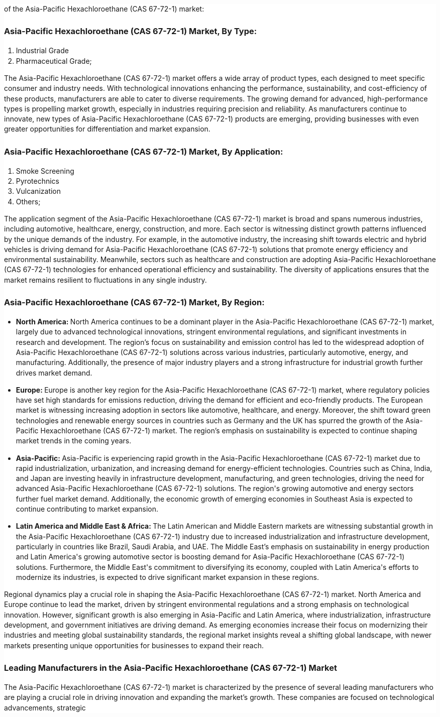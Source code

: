 of the Asia-Pacific Hexachloroethane (CAS 67-72-1) market:</p><h3><strong>Asia-Pacific Hexachloroethane (CAS 67-72-1) Market, By Type:<br /></strong></h3><ol><li>Industrial Grade<li> Pharmaceutical Grade;</li></ol><p>The Asia-Pacific Hexachloroethane (CAS 67-72-1) market offers a wide array of product types, each designed to meet specific consumer and industry needs. With technological innovations enhancing the performance, sustainability, and cost-efficiency of these products, manufacturers are able to cater to diverse requirements. The growing demand for advanced, high-performance types is propelling market growth, especially in industries requiring precision and reliability. As manufacturers continue to innovate, new types of Asia-Pacific Hexachloroethane (CAS 67-72-1) products are emerging, providing businesses with even greater opportunities for differentiation and market expansion.</p><h3>Asia-Pacific Hexachloroethane (CAS 67-72-1) Market,&nbsp;By Application:</h3><ol><li>Smoke Screening<li> Pyrotechnics<li> Vulcanization<li> Others;</li></ol><p>The application segment of the Asia-Pacific Hexachloroethane (CAS 67-72-1) market is broad and spans numerous industries, including automotive, healthcare, energy, construction, and more. Each sector is witnessing distinct growth patterns influenced by the unique demands of the industry. For example, in the automotive industry, the increasing shift towards electric and hybrid vehicles is driving demand for Asia-Pacific Hexachloroethane (CAS 67-72-1) solutions that promote energy efficiency and environmental sustainability. Meanwhile, sectors such as healthcare and construction are adopting Asia-Pacific Hexachloroethane (CAS 67-72-1) technologies for enhanced operational efficiency and sustainability. The diversity of applications ensures that the market remains resilient to fluctuations in any single industry.</p><h3>Asia-Pacific Hexachloroethane (CAS 67-72-1) Market, By Region:</h3><ul><li><p><strong>North America:&nbsp;</strong>North America continues to be a dominant player in the Asia-Pacific Hexachloroethane (CAS 67-72-1) market, largely due to advanced technological innovations, stringent environmental regulations, and significant investments in research and development. The region&rsquo;s focus on sustainability and emission control has led to the widespread adoption of Asia-Pacific Hexachloroethane (CAS 67-72-1) solutions across various industries, particularly automotive, energy, and manufacturing. Additionally, the presence of major industry players and a strong infrastructure for industrial growth further drives market demand.</p></li><li><p><strong><strong>Europe:&nbsp;</strong></strong>Europe is another key region for the Asia-Pacific Hexachloroethane (CAS 67-72-1) market, where regulatory policies have set high standards for emissions reduction, driving the demand for efficient and eco-friendly products. The European market is witnessing increasing adoption in sectors like automotive, healthcare, and energy. Moreover, the shift toward green technologies and renewable energy sources in countries such as Germany and the UK has spurred the growth of the Asia-Pacific Hexachloroethane (CAS 67-72-1) market. The region&rsquo;s emphasis on sustainability is expected to continue shaping market trends in the coming years.</p></li><li><p><strong><strong>Asia-Pacific:&nbsp;</strong></strong>Asia-Pacific is experiencing rapid growth in the Asia-Pacific Hexachloroethane (CAS 67-72-1) market due to rapid industrialization, urbanization, and increasing demand for energy-efficient technologies. Countries such as China, India, and Japan are investing heavily in infrastructure development, manufacturing, and green technologies, driving the need for advanced Asia-Pacific Hexachloroethane (CAS 67-72-1) solutions. The region's growing automotive and energy sectors further fuel market demand. Additionally, the economic growth of emerging economies in Southeast Asia is expected to continue contributing to market expansion.</p></li><li><p><strong><strong>Latin America and Middle East &amp; Africa:&nbsp;</strong></strong>The Latin American and Middle Eastern markets are witnessing substantial growth in the Asia-Pacific Hexachloroethane (CAS 67-72-1) industry due to increased industrialization and infrastructure development, particularly in countries like Brazil, Saudi Arabia, and UAE. The Middle East&rsquo;s emphasis on sustainability in energy production and Latin America's growing automotive sector is boosting demand for Asia-Pacific Hexachloroethane (CAS 67-72-1) solutions. Furthermore, the Middle East's commitment to diversifying its economy, coupled with Latin America's efforts to modernize its industries, is expected to drive significant market expansion in these regions.</p></li></ul><p>Regional dynamics play a crucial role in shaping the Asia-Pacific Hexachloroethane (CAS 67-72-1) market. North America and Europe continue to lead the market, driven by stringent environmental regulations and a strong emphasis on technological innovation. However, significant growth is also emerging in Asia-Pacific and Latin America, where industrialization, infrastructure development, and government initiatives are driving demand. As emerging economies increase their focus on modernizing their industries and meeting global sustainability standards, the regional market insights reveal a shifting global landscape, with newer markets presenting unique opportunities for businesses to expand their reach.</p><h3><strong>Leading Manufacturers in the Asia-Pacific Hexachloroethane (CAS 67-72-1) Market</strong></h3><p>The Asia-Pacific Hexachloroethane (CAS 67-72-1) market is characterized by the presence of several leading manufacturers who are playing a crucial role in driving innovation and expanding the market&rsquo;s growth. These companies are focused on technological advancements, strategic